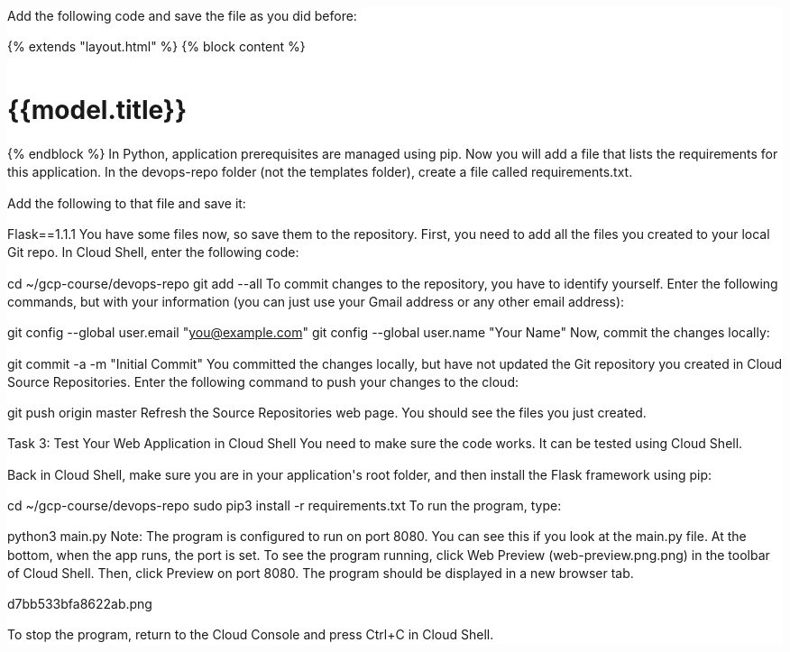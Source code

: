 Add the following code and save the file as you did before:

{% extends "layout.html" %}
{% block content %}
<div class="jumbotron">
    <div class="container">
        <h1>{{model.title}}</h1>
    </div>
</div>
{% endblock %}
In Python, application prerequisites are managed using pip. Now you will add a file that lists the requirements for this application. In the devops-repo folder (not the templates folder), create a file called requirements.txt.

Add the following to that file and save it:

Flask==1.1.1
You have some files now, so save them to the repository. First, you need to add all the files you created to your local Git repo. In Cloud Shell, enter the following code:

cd ~/gcp-course/devops-repo
git add --all
To commit changes to the repository, you have to identify yourself. Enter the following commands, but with your information (you can just use your Gmail address or any other email address):

git config --global user.email "you@example.com"
git config --global user.name "Your Name"
Now, commit the changes locally:

git commit -a -m "Initial Commit"
You committed the changes locally, but have not updated the Git repository you created in Cloud Source Repositories. Enter the following command to push your changes to the cloud:

git push origin master
Refresh the Source Repositories web page. You should see the files you just created.

Task 3: Test Your Web Application in Cloud Shell
You need to make sure the code works. It can be tested using Cloud Shell.

Back in Cloud Shell, make sure you are in your application's root folder, and then install the Flask framework using pip:

cd ~/gcp-course/devops-repo
sudo pip3 install -r requirements.txt
To run the program, type:

python3 main.py
Note: The program is configured to run on port 8080. You can see this if you look at the main.py file. At the bottom, when the app runs, the port is set.
To see the program running, click Web Preview (web-preview.png.png) in the toolbar of Cloud Shell. Then, click Preview on port 8080.
The program should be displayed in a new browser tab.

d7bb533bfa8622ab.png

To stop the program, return to the Cloud Console and press Ctrl+C in Cloud Shell.
